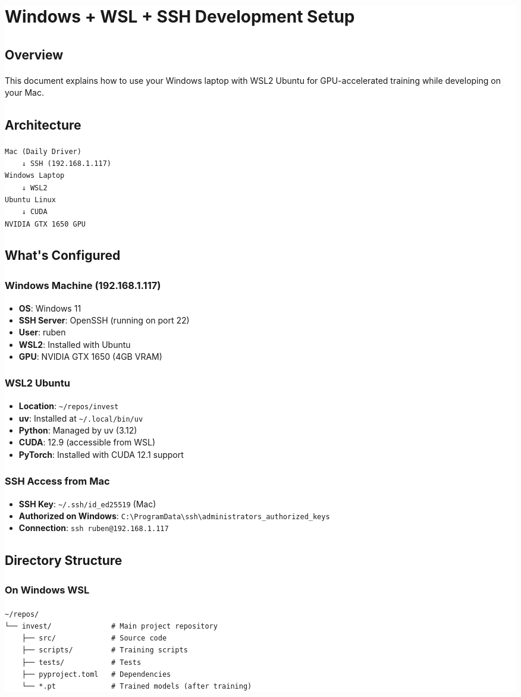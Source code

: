 # Windows + WSL + SSH Development Setup

## Overview

This document explains how to use your Windows laptop with WSL2 Ubuntu for GPU-accelerated training while developing on your Mac.

## Architecture

```
Mac (Daily Driver)
    ↓ SSH (192.168.1.117)
Windows Laptop
    ↓ WSL2
Ubuntu Linux
    ↓ CUDA
NVIDIA GTX 1650 GPU
```

## What's Configured

### Windows Machine (192.168.1.117)
- **OS**: Windows 11
- **SSH Server**: OpenSSH (running on port 22)
- **User**: ruben
- **WSL2**: Installed with Ubuntu
- **GPU**: NVIDIA GTX 1650 (4GB VRAM)

### WSL2 Ubuntu
- **Location**: `~/repos/invest`
- **uv**: Installed at `~/.local/bin/uv`
- **Python**: Managed by uv (3.12)
- **CUDA**: 12.9 (accessible from WSL)
- **PyTorch**: Installed with CUDA 12.1 support

### SSH Access from Mac
- **SSH Key**: `~/.ssh/id_ed25519` (Mac)
- **Authorized on Windows**: `C:\ProgramData\ssh\administrators_authorized_keys`
- **Connection**: `ssh ruben@192.168.1.117`

## Directory Structure

### On Windows WSL
```
~/repos/
└── invest/              # Main project repository
    ├── src/             # Source code
    ├── scripts/         # Training scripts
    ├── tests/           # Tests
    ├── pyproject.toml   # Dependencies
    └── *.pt             # Trained models (after training)
```
